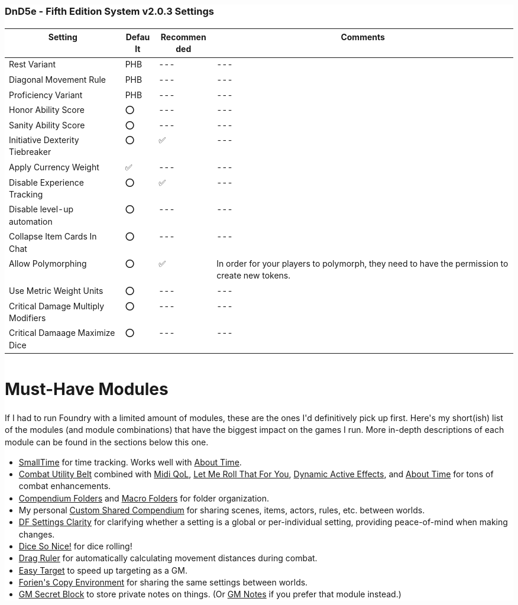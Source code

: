 <a name="system-settings"></a>
### DnD5e - Fifth Edition System v2.0.3 Settings

| Setting                            | Default            | Recommended        | Comments                                                                                       |
|------------------------------------|--------------------|--------------------|------------------------------------------------------------------------------------------------|
| Rest Variant                       | PHB                | ---                | ---                                                                                            |
| Diagonal Movement Rule             | PHB                | ---                | ---                                                                                            |
| Proficiency Variant                | PHB                | ---                | ---                                                                                            |
| Honor Ability Score                | :o:                | ---                | ---                                                                                            |
| Sanity Ability Score               | :o:                | ---                | ---                                                                                            |
| Initiative Dexterity Tiebreaker    | :o:                | :white_check_mark: | ---                                                                                            |
| Apply Currency Weight              | :white_check_mark: | ---                | ---                                                                                            |
| Disable Experience Tracking        | :o:                | :white_check_mark: | ---                                                                                            |
| Disable level-up automation        | :o:                | ---                | ---                                                                                            |
| Collapse Item Cards In Chat        | :o:                | ---                | ---                                                                                            |
| Allow Polymorphing                 | :o:                | :white_check_mark: | In order for your players to polymorph, they need to have the permission to create new tokens. |
| Use Metric Weight Units            | :o:                | ---                | ---                                                                                            |
| Critical Damage Multiply Modifiers | :o:                | ---                | ---                                                                                            |
| Critical Damaage Maximize Dice     | :o:                | ---                | ---                                                                                            |

<a name="must-have-modules"></a>
# Must-Have Modules
If I had to run Foundry with a limited amount of modules, these are the ones I'd definitively pick up first. Here's my short(ish) list of the modules (and
module combinations) that have the biggest impact on the games I run. More in-depth descriptions of each module can be found in the sections below this one.
- [SmallTime](https://foundryvtt.com/packages/smalltime) for time tracking. Works well with [About Time](https://foundryvtt.com/packages/about-time/).
- [Combat Utility Belt](https://foundryvtt.com/packages/combat-utility-belt/) combined with [Midi QoL](https://foundryvtt.com/packages/midi-qol/), 
  [Let Me Roll That For You](https://foundryvtt.com/packages/lmrtfy/), [Dynamic Active Effects](https://foundryvtt.com/packages/dae/),
  and [About Time](https://foundryvtt.com/packages/about-time/) for tons of combat enhancements.
- [Compendium Folders](https://foundryvtt.com/packages/compendium-folders/) and [Macro Folders](https://foundryvtt.com/packages/macro-folders/) for folder 
  organization.
- My personal [Custom Shared Compendium](https://www.reddit.com/r/FoundryVTT/comments/fvw3c7/how_to_create_a_tiny_module_for_shared_content/) for sharing
  scenes, items, actors, rules, etc. between worlds.
- [DF Settings Clarity](https://foundryvtt.com/packages/df-settings-clarity/) for clarifying whether a setting is a global or per-individual setting, providing
  peace-of-mind when making changes.
- [Dice So Nice!](https://foundryvtt.com/packages/dice-so-nice/) for dice rolling!
- [Drag Ruler](https://foundryvtt.com/packages/drag-ruler/) for automatically calculating movement distances during combat.
- [Easy Target](https://foundryvtt.com/packages/easy-target/) to speed up targeting as a GM.
- [Forien's Copy Environment](https://foundryvtt.com/packages/forien-copy-environment/) for sharing the same settings between worlds.
- [GM Secret Block](https://foundryvtt.com/packages/gm-secrets/) to store private notes on things. (Or [GM Notes](https://foundryvtt.com/packages/gm-notes/) if 
  you prefer that module instead.)